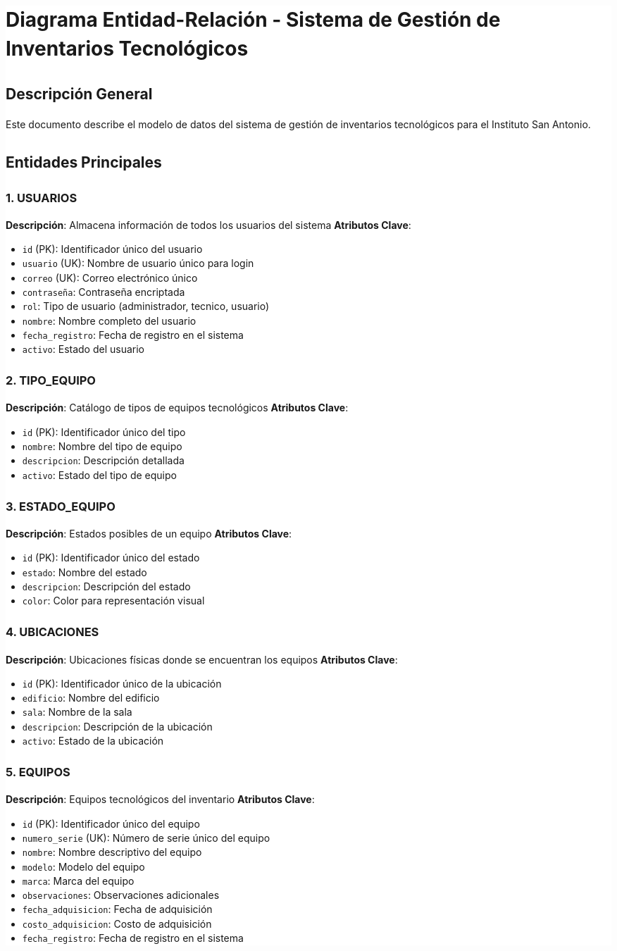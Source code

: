 # Diagrama Entidad-Relación - Sistema de Gestión de Inventarios Tecnológicos

## Descripción General
Este documento describe el modelo de datos del sistema de gestión de inventarios tecnológicos para el Instituto San Antonio.

## Entidades Principales

### 1. USUARIOS
**Descripción**: Almacena información de todos los usuarios del sistema
**Atributos Clave**:
- `id` (PK): Identificador único del usuario
- `usuario` (UK): Nombre de usuario único para login
- `correo` (UK): Correo electrónico único
- `contraseña`: Contraseña encriptada
- `rol`: Tipo de usuario (administrador, tecnico, usuario)
- `nombre`: Nombre completo del usuario
- `fecha_registro`: Fecha de registro en el sistema
- `activo`: Estado del usuario

### 2. TIPO_EQUIPO
**Descripción**: Catálogo de tipos de equipos tecnológicos
**Atributos Clave**:
- `id` (PK): Identificador único del tipo
- `nombre`: Nombre del tipo de equipo
- `descripcion`: Descripción detallada
- `activo`: Estado del tipo de equipo

### 3. ESTADO_EQUIPO
**Descripción**: Estados posibles de un equipo
**Atributos Clave**:
- `id` (PK): Identificador único del estado
- `estado`: Nombre del estado
- `descripcion`: Descripción del estado
- `color`: Color para representación visual

### 4. UBICACIONES
**Descripción**: Ubicaciones físicas donde se encuentran los equipos
**Atributos Clave**:
- `id` (PK): Identificador único de la ubicación
- `edificio`: Nombre del edificio
- `sala`: Nombre de la sala
- `descripcion`: Descripción de la ubicación
- `activo`: Estado de la ubicación

### 5. EQUIPOS
**Descripción**: Equipos tecnológicos del inventario
**Atributos Clave**:
- `id` (PK): Identificador único del equipo
- `numero_serie` (UK): Número de serie único del equipo
- `nombre`: Nombre descriptivo del equipo
- `modelo`: Modelo del equipo
- `marca`: Marca del equipo
- `observaciones`: Observaciones adicionales
- `fecha_adquisicion`: Fecha de adquisición
- `costo_adquisicion`: Costo de adquisición
- `fecha_registro`: Fecha de registro en el sistema
